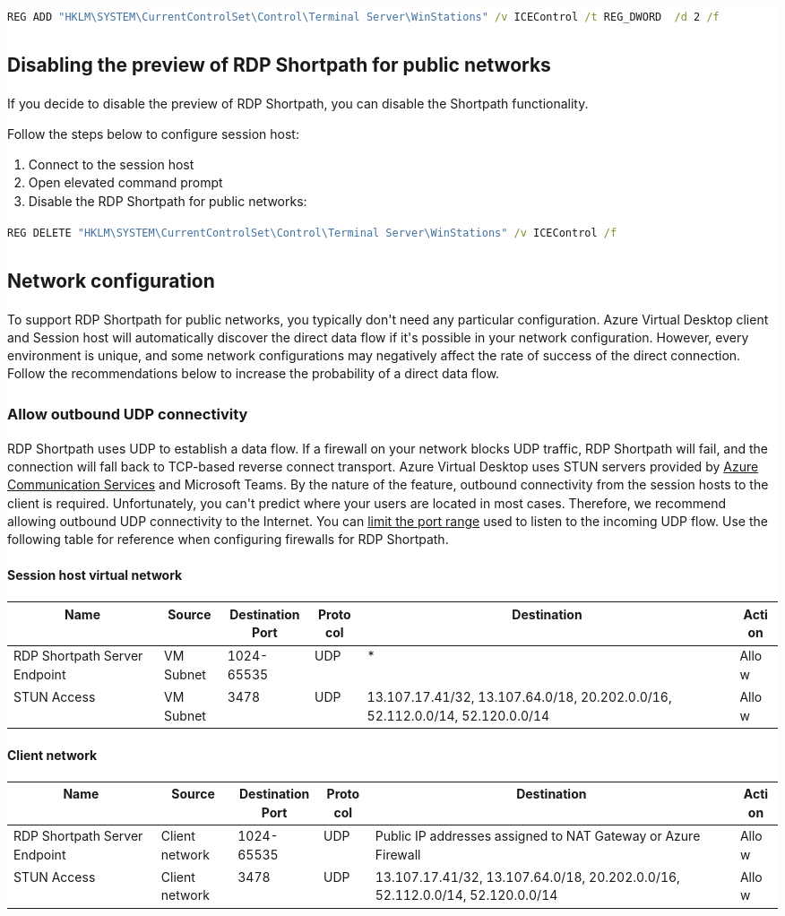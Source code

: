 ```cmd
REG ADD "HKLM\SYSTEM\CurrentControlSet\Control\Terminal Server\WinStations" /v ICEControl /t REG_DWORD  /d 2 /f
```

## Disabling the preview of RDP Shortpath for public networks

If you decide to disable the preview of RDP Shortpath, you can disable the Shortpath functionality.

Follow the steps below to configure session host:

1. Connect to the session host
2. Open elevated command prompt
3. Disable the RDP Shortpath for public networks:

```cmd
REG DELETE "HKLM\SYSTEM\CurrentControlSet\Control\Terminal Server\WinStations" /v ICEControl /f
```

## Network configuration

To support RDP Shortpath for public networks, you typically don't need any particular configuration. Azure Virtual Desktop client and Session host will automatically discover the direct data flow if it's possible in your network configuration. However, every environment is unique, and some network configurations may negatively affect the rate of success of the direct connection.
Follow the recommendations below to increase the probability of a direct data flow.

### Allow outbound UDP connectivity

RDP Shortpath uses UDP to establish a data flow. If a firewall on your network blocks UDP traffic, RDP Shortpath will fail, and the connection will fall back to TCP-based reverse connect transport.
Azure Virtual Desktop uses STUN servers provided by [Azure Communication Services](../communication-services/overview.md) and Microsoft Teams.
By the nature of the feature, outbound connectivity from the session hosts to the client is required. Unfortunately, you can't predict where your users are located in most cases. Therefore, we recommend allowing outbound UDP connectivity to the Internet.
You can [limit the port range](#limiting-port-range-used-on-the-client-side) used to listen to the incoming UDP flow.
Use the following table for reference when configuring firewalls for RDP Shortpath.

#### Session host virtual network

| Name                          | Source    | Destination Port | Protocol | Destination                                                                  | Action |
|-------------------------------|-----------|------------------|----------|------------------------------------------------------------------------------|--------|
| RDP Shortpath Server Endpoint | VM Subnet | 1024-65535       | UDP      | *                                                                            | Allow  |
| STUN Access                   | VM Subnet | 3478             | UDP      | 13.107.17.41/32, 13.107.64.0/18, 20.202.0.0/16, 52.112.0.0/14, 52.120.0.0/14 | Allow  |

#### Client network

| Name                          | Source         | Destination Port | Protocol | Destination                                                                  | Action |
|-------------------------------|----------------|------------------|----------|------------------------------------------------------------------------------|--------|
| RDP Shortpath Server Endpoint | Client network | 1024-65535       | UDP      | Public IP addresses assigned to NAT Gateway or Azure Firewall                | Allow  |
| STUN Access                   | Client network | 3478             | UDP      | 13.107.17.41/32, 13.107.64.0/18, 20.202.0.0/16, 52.112.0.0/14, 52.120.0.0/14 | Allow  |

